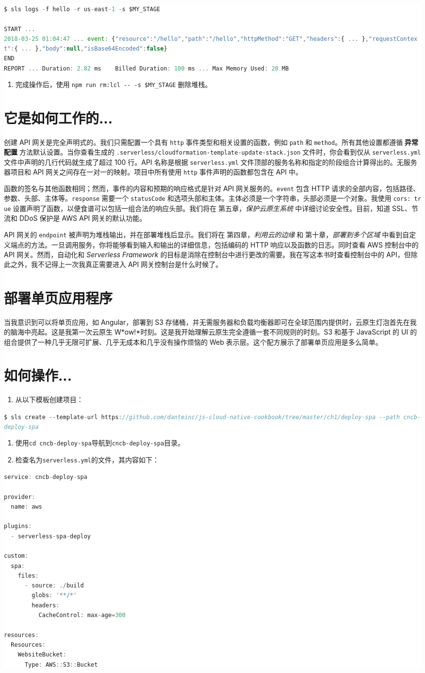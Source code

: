 ```js
$ sls logs -f hello -r us-east-1 -s $MY_STAGE

START ...
2018-03-25 01:04:47 ... event: {"resource":"/hello","path":"/hello","httpMethod":"GET","headers":{ ... },"requestContext":{ ... },"body":null,"isBase64Encoded":false}
END 
REPORT ... Duration: 2.82 ms    Billed Duration: 100 ms ... Max Memory Used: 20 MB    
```

1.  完成操作后，使用 `npm run rm:lcl -- -s $MY_STAGE` 删除堆栈。

# 它是如何工作的...

创建 API 网关是完全声明式的。我们只需配置一个具有 `http` 事件类型和相关设置的函数，例如 `path` 和 `method`。所有其他设置都遵循 **异常配置** 方法默认设置。当你查看生成的 `.serverless/cloudformation-template-update-stack.json` 文件时，你会看到仅从 `serverless.yml` 文件中声明的几行代码就生成了超过 100 行。API 名称是根据 `serverless.yml` 文件顶部的服务名称和指定的阶段组合计算得出的。无服务器项目和 API 网关之间存在一对一的映射。项目中所有使用 `http` 事件声明的函数都包含在 API 中。

函数的签名与其他函数相同；然而，事件的内容和预期的响应格式是针对 API 网关服务的。`event` 包含 HTTP 请求的全部内容，包括路径、参数、头部、主体等。`response` 需要一个 `statusCode` 和选项头部和主体。主体必须是一个字符串，头部必须是一个对象。我使用 `cors: true` 设置声明了函数，以便食谱可以包括一组合法的响应头部。我们将在 第五章，*保护云原生系统* 中详细讨论安全性。目前，知道 SSL、节流和 DDoS 保护是 AWS API 网关的默认功能。

API 网关的 `endpoint` 被声明为堆栈输出，并在部署堆栈后显示。我们将在 第四章，*利用云的边缘* 和 第十章，*部署到多个区域* 中看到自定义端点的方法。一旦调用服务，你将能够看到输入和输出的详细信息，包括编码的 HTTP 响应以及函数的日志。同时查看 AWS 控制台中的 API 网关。然而，自动化和 *Serverless Framework* 的目标是消除在控制台中进行更改的需要。我在写这本书时查看控制台中的 API，但除此之外，我不记得上一次我真正需要进入 API 网关控制台是什么时候了。

# 部署单页应用程序

当我意识到可以将单页应用，如 Angular，部署到 S3 存储桶，并无需服务器和负载均衡器即可在全球范围内提供时，云原生灯泡首先在我的脑海中亮起。这是我第一次云原生 W*ow!*时刻。这是我开始理解云原生完全遵循一套不同规则的时刻。S3 和基于 JavaScript 的 UI 的组合提供了一种几乎无限可扩展、几乎无成本和几乎没有操作烦恼的 Web 表示层。这个配方展示了部署单页应用是多么简单。

# 如何操作...

1.  从以下模板创建项目：

```js
$ sls create --template-url https://github.com/danteinc/js-cloud-native-cookbook/tree/master/ch1/deploy-spa --path cncb-deploy-spa
```

1.  使用`cd cncb-deploy-spa`导航到`cncb-deploy-spa`目录。

1.  检查名为`serverless.yml`的文件，其内容如下：

```js
service: cncb-deploy-spa

provider:
  name: aws

plugins:
  - serverless-spa-deploy

custom:
  spa:
    files:
      - source: ./build
        globs: '**/*'
        headers:
          CacheControl: max-age=300

resources:
  Resources:
    WebsiteBucket:
      Type: AWS::S3::Bucket
```